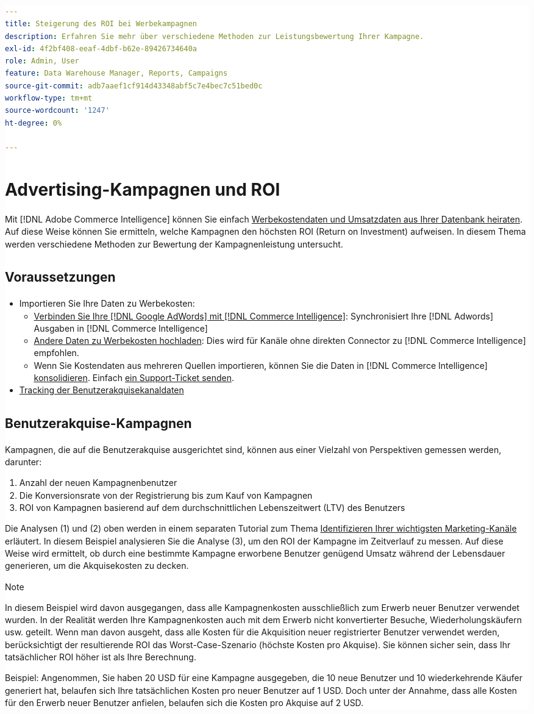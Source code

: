 ```yaml
---
title: Steigerung des ROI bei Werbekampagnen
description: Erfahren Sie mehr über verschiedene Methoden zur Leistungsbewertung Ihrer Kampagne.
exl-id: 4f2bf408-eeaf-4dbf-b62e-89426734640a
role: Admin, User
feature: Data Warehouse Manager, Reports, Campaigns
source-git-commit: adb7aaef1cf914d43348abf5c7e4bec7c51bed0c
workflow-type: tm+mt
source-wordcount: '1247'
ht-degree: 0%

---
```


# Advertising-Kampagnen und ROI

Mit [!DNL Adobe Commerce Intelligence] können Sie einfach [Werbekostendaten und Umsatzdaten aus Ihrer Datenbank heiraten](../../data-analyst/importing-data/integrations/google-adwords.md). Auf diese Weise können Sie ermitteln, welche Kampagnen den höchsten ROI (Return on Investment) aufweisen. In diesem Thema werden verschiedene Methoden zur Bewertung der Kampagnenleistung untersucht.

## Voraussetzungen

* Importieren Sie Ihre Daten zu Werbekosten:
   * [Verbinden Sie Ihre  [!DNL Google AdWords]  mit  [!DNL Commerce Intelligence]](../importing-data/integrations/google-adwords.md): Synchronisiert Ihre [!DNL Adwords] Ausgaben in [!DNL Commerce Intelligence]
   * [Andere Daten zu Werbekosten hochladen](../importing-data/connecting-data/import-offline-ad-data.md): Dies wird für Kanäle ohne direkten Connector zu [!DNL Commerce Intelligence] empfohlen.
   * Wenn Sie Kostendaten aus mehreren Quellen importieren, können Sie die Daten in [!DNL Commerce Intelligence] [konsolidieren](../../best-practices/consolidating-your-tables.md). Einfach [ein Support-Ticket senden](../../guide-overview.md#Submitting-a-Support-Ticket).
* [Tracking der Benutzerakquisekanaldaten](../analysis/google-track-user-acq.md)

## Benutzerakquise-Kampagnen

Kampagnen, die auf die Benutzerakquise ausgerichtet sind, können aus einer Vielzahl von Perspektiven gemessen werden, darunter:

1. Anzahl der neuen Kampagnenbenutzer
1. Die Konversionsrate von der Registrierung bis zum Kauf von Kampagnen
1. ROI von Kampagnen basierend auf dem durchschnittlichen Lebenszeitwert (LTV) des Benutzers

Die Analysen (1) und (2) oben werden in einem separaten Tutorial zum Thema [Identifizieren Ihrer wichtigsten Marketing-Kanäle](../analysis/most-value-source-channel.md) erläutert. In diesem Beispiel analysieren Sie die Analyse (3), um den ROI der Kampagne im Zeitverlauf zu messen. Auf diese Weise wird ermittelt, ob durch eine bestimmte Kampagne erworbene Benutzer genügend Umsatz während der Lebensdauer generieren, um die Akquisekosten zu decken.

>[!NOTE]
>
>In diesem Beispiel wird davon ausgegangen, dass alle Kampagnenkosten ausschließlich zum Erwerb neuer Benutzer verwendet wurden. In der Realität werden Ihre Kampagnenkosten auch mit dem Erwerb nicht konvertierter Besuche, Wiederholungskäufern usw. geteilt. Wenn man davon ausgeht, dass alle Kosten für die Akquisition neuer registrierter Benutzer verwendet werden, berücksichtigt der resultierende ROI das Worst-Case-Szenario (höchste Kosten pro Akquise). Sie können sicher sein, dass Ihr tatsächlicher ROI höher ist als Ihre Berechnung.
>
>Beispiel: Angenommen, Sie haben 20 USD für eine Kampagne ausgegeben, die 10 neue Benutzer und 10 wiederkehrende Käufer generiert hat, belaufen sich Ihre tatsächlichen Kosten pro neuer Benutzer auf 1 USD. Doch unter der Annahme, dass alle Kosten für den Erwerb neuer Benutzer anfielen, belaufen sich die Kosten pro Akquise auf 2 USD.
